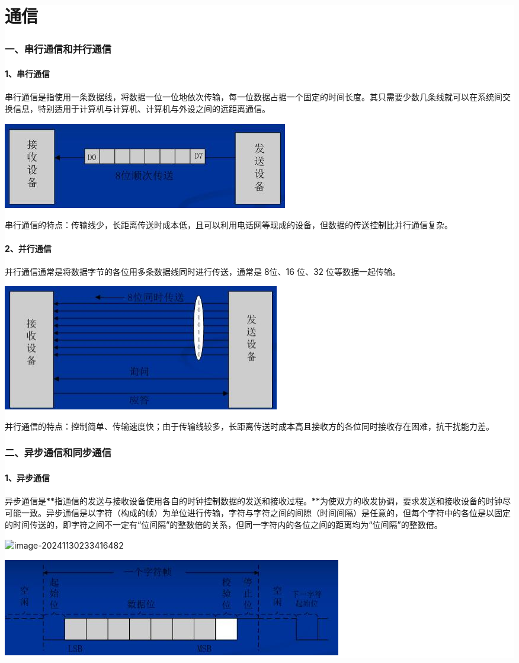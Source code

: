 # 通信

### 一、串行通信和并行通信

#### 1、串行通信

串行通信是指使用一条数据线，将数据一位一位地依次传输，每一位数据占据一个固定的时间长度。其只需要少数几条线就可以在系统间交换信息，特别适用于计算机与计算机、计算机与外设之间的远距离通信。

![image-20241130232702050](.\img\image-20241130232702050.png)

串行通信的特点：传输线少，长距离传送时成本低，且可以利用电话网等现成的设备，但数据的传送控制比并行通信复杂。

#### 2、并行通信

并行通信通常是将数据字节的各位用多条数据线同时进行传送，通常是 8位、16 位、32 位等数据一起传输。

![image-20241130233100184](.\img\image-20241130233100184.png)

并行通信的特点：控制简单、传输速度快；由于传输线较多，长距离传送时成本高且接收方的各位同时接收存在困难，抗干扰能力差。

### 二、异步通信和同步通信

#### 1、异步通信

异步通信是**指通信的发送与接收设备使用各自的时钟控制数据的发送和接收过程。**为使双方的收发协调，要求发送和接收设备的时钟尽可能一致。异步通信是以字符（构成的帧）为单位进行传输，字符与字符之间的间隙（时间间隔）是任意的，但每个字符中的各位是以固定的时间传送的，即字符之间不一定有“位间隔”的整数倍的关系，但同一字符内的各位之间的距离均为“位间隔”的整数倍。

![image-20241130233416482](F:.\img\image-20241130233416482.png)

![image-20241130233442683](.\img\image-20241130233442683.png)
